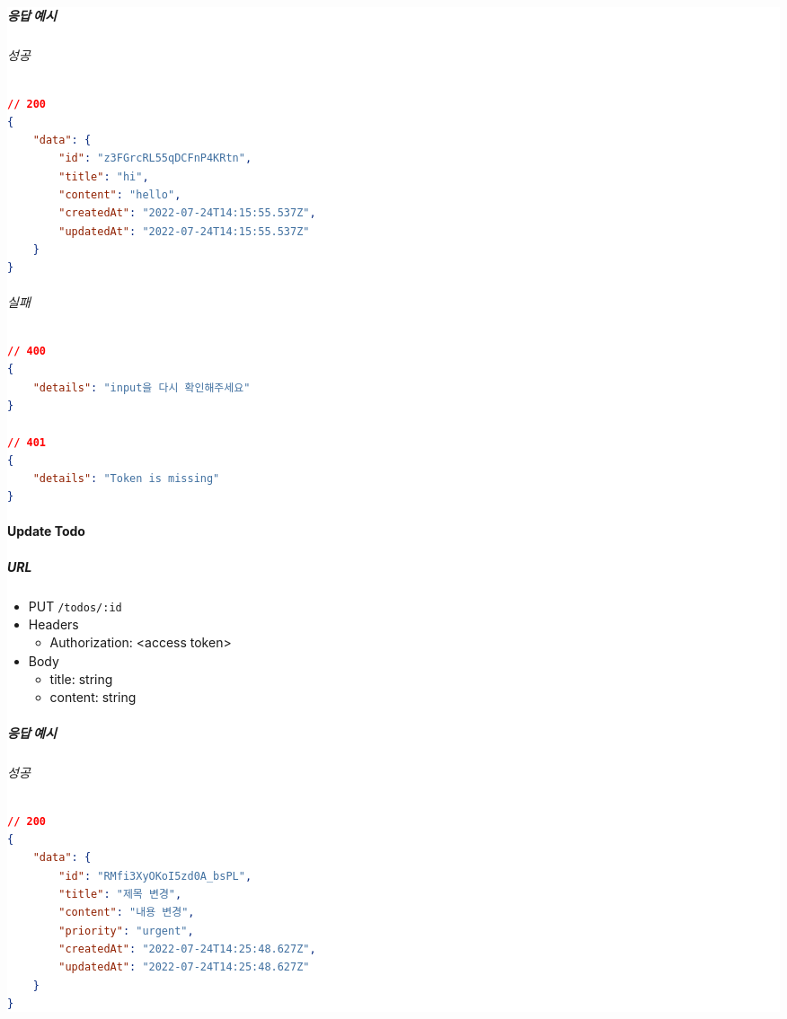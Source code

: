 ##### 응답 예시

###### 성공

```json
// 200
{
	"data": {
		"id": "z3FGrcRL55qDCFnP4KRtn",
		"title": "hi",
		"content": "hello",
		"createdAt": "2022-07-24T14:15:55.537Z",
		"updatedAt": "2022-07-24T14:15:55.537Z"
	}
}
```

###### 실패

```json
// 400
{
	"details": "input을 다시 확인해주세요"
}

// 401
{
	"details": "Token is missing"
}
```

#### Update Todo

##### URL

- PUT `/todos/:id`
- Headers
  - Authorization: \<access token>
- Body
  - title: string
  - content: string

##### 응답 예시

###### 성공

```json
// 200
{
	"data": {
		"id": "RMfi3XyOKoI5zd0A_bsPL",
		"title": "제목 변경",
		"content": "내용 변경",
		"priority": "urgent",
		"createdAt": "2022-07-24T14:25:48.627Z",
		"updatedAt": "2022-07-24T14:25:48.627Z"
	}
}
```
